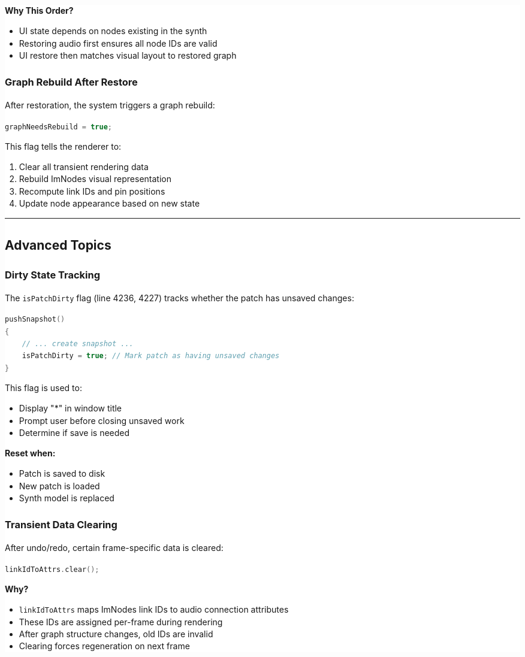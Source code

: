 **Why This Order?**
- UI state depends on nodes existing in the synth
- Restoring audio first ensures all node IDs are valid
- UI restore then matches visual layout to restored graph

### Graph Rebuild After Restore

After restoration, the system triggers a graph rebuild:
```cpp
graphNeedsRebuild = true;
```

This flag tells the renderer to:
1. Clear all transient rendering data
2. Rebuild ImNodes visual representation
3. Recompute link IDs and pin positions
4. Update node appearance based on new state

---

## Advanced Topics

### Dirty State Tracking

The `isPatchDirty` flag (line 4236, 4227) tracks whether the patch has unsaved changes:

```cpp
pushSnapshot()
{
    // ... create snapshot ...
    isPatchDirty = true; // Mark patch as having unsaved changes
}
```

This flag is used to:
- Display "*" in window title
- Prompt user before closing unsaved work
- Determine if save is needed

**Reset when:**
- Patch is saved to disk
- New patch is loaded
- Synth model is replaced

### Transient Data Clearing

After undo/redo, certain frame-specific data is cleared:

```cpp
linkIdToAttrs.clear();
```

**Why?**
- `linkIdToAttrs` maps ImNodes link IDs to audio connection attributes
- These IDs are assigned per-frame during rendering
- After graph structure changes, old IDs are invalid
- Clearing forces regeneration on next frame

